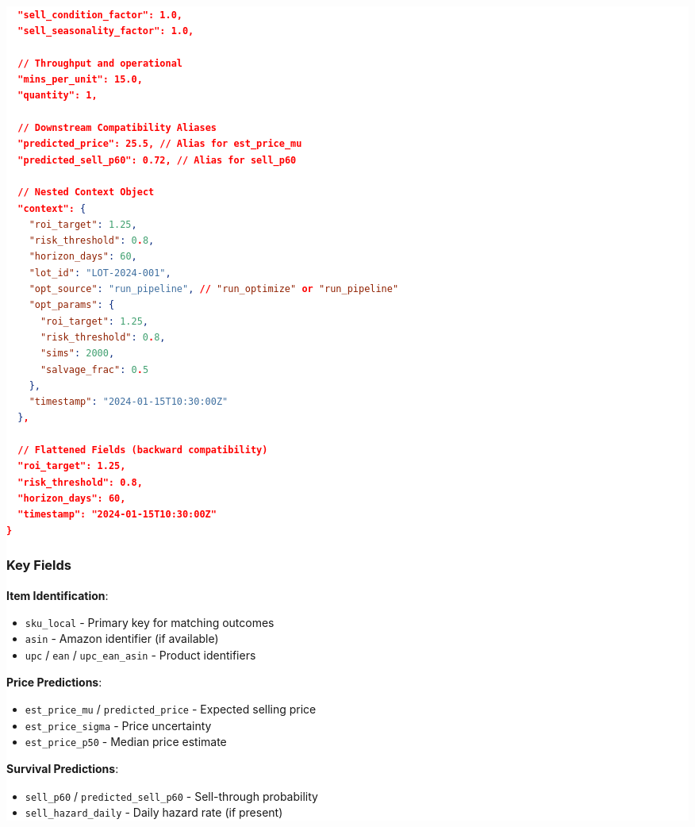 ```json
  "sell_condition_factor": 1.0,
  "sell_seasonality_factor": 1.0,

  // Throughput and operational
  "mins_per_unit": 15.0,
  "quantity": 1,

  // Downstream Compatibility Aliases
  "predicted_price": 25.5, // Alias for est_price_mu
  "predicted_sell_p60": 0.72, // Alias for sell_p60

  // Nested Context Object
  "context": {
    "roi_target": 1.25,
    "risk_threshold": 0.8,
    "horizon_days": 60,
    "lot_id": "LOT-2024-001",
    "opt_source": "run_pipeline", // "run_optimize" or "run_pipeline"
    "opt_params": {
      "roi_target": 1.25,
      "risk_threshold": 0.8,
      "sims": 2000,
      "salvage_frac": 0.5
    },
    "timestamp": "2024-01-15T10:30:00Z"
  },

  // Flattened Fields (backward compatibility)
  "roi_target": 1.25,
  "risk_threshold": 0.8,
  "horizon_days": 60,
  "timestamp": "2024-01-15T10:30:00Z"
}
```

### Key Fields

**Item Identification**:

- `sku_local` - Primary key for matching outcomes
- `asin` - Amazon identifier (if available)
- `upc` / `ean` / `upc_ean_asin` - Product identifiers

**Price Predictions**:

- `est_price_mu` / `predicted_price` - Expected selling price
- `est_price_sigma` - Price uncertainty
- `est_price_p50` - Median price estimate

**Survival Predictions**:

- `sell_p60` / `predicted_sell_p60` - Sell-through probability
- `sell_hazard_daily` - Daily hazard rate (if present)
